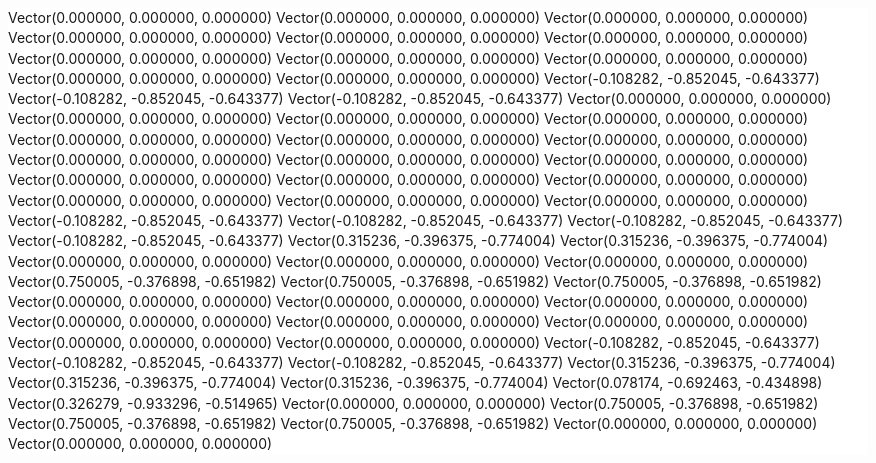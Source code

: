 Vector(0.000000, 0.000000, 0.000000)
Vector(0.000000, 0.000000, 0.000000)
Vector(0.000000, 0.000000, 0.000000)
Vector(0.000000, 0.000000, 0.000000)
Vector(0.000000, 0.000000, 0.000000)
Vector(0.000000, 0.000000, 0.000000)
Vector(0.000000, 0.000000, 0.000000)
Vector(0.000000, 0.000000, 0.000000)
Vector(0.000000, 0.000000, 0.000000)
Vector(0.000000, 0.000000, 0.000000)
Vector(0.000000, 0.000000, 0.000000)
Vector(-0.108282, -0.852045, -0.643377)
Vector(-0.108282, -0.852045, -0.643377)
Vector(-0.108282, -0.852045, -0.643377)
Vector(0.000000, 0.000000, 0.000000)
Vector(0.000000, 0.000000, 0.000000)
Vector(0.000000, 0.000000, 0.000000)
Vector(0.000000, 0.000000, 0.000000)
Vector(0.000000, 0.000000, 0.000000)
Vector(0.000000, 0.000000, 0.000000)
Vector(0.000000, 0.000000, 0.000000)
Vector(0.000000, 0.000000, 0.000000)
Vector(0.000000, 0.000000, 0.000000)
Vector(0.000000, 0.000000, 0.000000)
Vector(0.000000, 0.000000, 0.000000)
Vector(0.000000, 0.000000, 0.000000)
Vector(0.000000, 0.000000, 0.000000)
Vector(0.000000, 0.000000, 0.000000)
Vector(0.000000, 0.000000, 0.000000)
Vector(0.000000, 0.000000, 0.000000)
Vector(-0.108282, -0.852045, -0.643377)
Vector(-0.108282, -0.852045, -0.643377)
Vector(-0.108282, -0.852045, -0.643377)
Vector(-0.108282, -0.852045, -0.643377)
Vector(0.315236, -0.396375, -0.774004)
Vector(0.315236, -0.396375, -0.774004)
Vector(0.000000, 0.000000, 0.000000)
Vector(0.000000, 0.000000, 0.000000)
Vector(0.000000, 0.000000, 0.000000)
Vector(0.750005, -0.376898, -0.651982)
Vector(0.750005, -0.376898, -0.651982)
Vector(0.750005, -0.376898, -0.651982)
Vector(0.000000, 0.000000, 0.000000)
Vector(0.000000, 0.000000, 0.000000)
Vector(0.000000, 0.000000, 0.000000)
Vector(0.000000, 0.000000, 0.000000)
Vector(0.000000, 0.000000, 0.000000)
Vector(0.000000, 0.000000, 0.000000)
Vector(0.000000, 0.000000, 0.000000)
Vector(0.000000, 0.000000, 0.000000)
Vector(-0.108282, -0.852045, -0.643377)
Vector(-0.108282, -0.852045, -0.643377)
Vector(-0.108282, -0.852045, -0.643377)
Vector(0.315236, -0.396375, -0.774004)
Vector(0.315236, -0.396375, -0.774004)
Vector(0.315236, -0.396375, -0.774004)
Vector(0.078174, -0.692463, -0.434898)
Vector(0.326279, -0.933296, -0.514965)
Vector(0.000000, 0.000000, 0.000000)
Vector(0.750005, -0.376898, -0.651982)
Vector(0.750005, -0.376898, -0.651982)
Vector(0.750005, -0.376898, -0.651982)
Vector(0.000000, 0.000000, 0.000000)
Vector(0.000000, 0.000000, 0.000000)